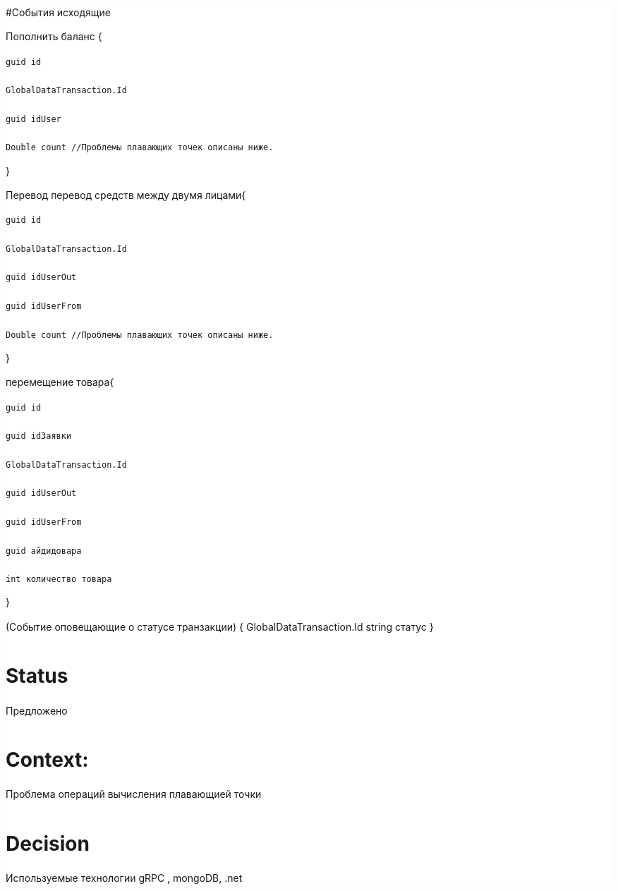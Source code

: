 #События исходящие

Пополнить баланс {

	guid id 
	
	GlobalDataTransaction.Id
	
	guid idUser
	
	Double count //Проблемы плавающих точек описаны ниже. 
}

Перевод перевод средств между двумя лицами{

	guid id
	
	GlobalDataTransaction.Id
	
	guid idUserOut
	
	guid idUserFrom
	
	Double count //Проблемы плавающих точек описаны ниже.
}

перемещение товара{

	guid id
	
	guid idЗаявки
	
	GlobalDataTransaction.Id
	
	guid idUserOut
	
	guid idUserFrom
	
	guid айдидовара
	
	int количество товара
	
}

(Событие оповещающие о статусе транзакции) {
	GlobalDataTransaction.Id
	string статус
}
# Status

Предложено

# Context: 
Проблема операций вычисления плавающией точки

# Decision
Используемые технологии gRPC , mongoDB, .net 

